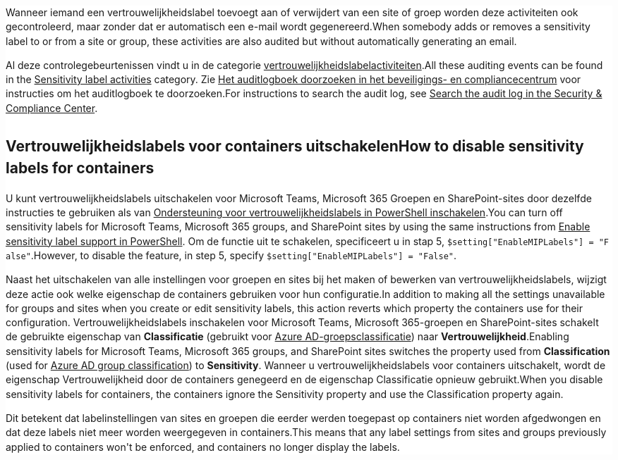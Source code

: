 <span data-ttu-id="f3afb-365">Wanneer iemand een vertrouwelijkheidslabel toevoegt aan of verwijdert van een site of groep worden deze activiteiten ook gecontroleerd, maar zonder dat er automatisch een e-mail wordt gegenereerd.</span><span class="sxs-lookup"><span data-stu-id="f3afb-365">When somebody adds or removes a sensitivity label to or from a site or group, these activities are also audited but without automatically generating an email.</span></span>

<span data-ttu-id="f3afb-366">Al deze controlegebeurtenissen vindt u in de categorie [vertrouwelijkheidslabelactiviteiten](search-the-audit-log-in-security-and-compliance.md#sensitivity-label-activities).</span><span class="sxs-lookup"><span data-stu-id="f3afb-366">All these auditing events can be found in the [Sensitivity label activities](search-the-audit-log-in-security-and-compliance.md#sensitivity-label-activities) category.</span></span> <span data-ttu-id="f3afb-367">Zie [Het auditlogboek doorzoeken in het beveiligings- en compliancecentrum](search-the-audit-log-in-security-and-compliance.md) voor instructies om het auditlogboek te doorzoeken.</span><span class="sxs-lookup"><span data-stu-id="f3afb-367">For instructions to search the audit log, see [Search the audit log in the Security & Compliance Center](search-the-audit-log-in-security-and-compliance.md).</span></span>

## <a name="how-to-disable-sensitivity-labels-for-containers"></a><span data-ttu-id="f3afb-368">Vertrouwelijkheidslabels voor containers uitschakelen</span><span class="sxs-lookup"><span data-stu-id="f3afb-368">How to disable sensitivity labels for containers</span></span>

<span data-ttu-id="f3afb-369">U kunt vertrouwelijkheidslabels uitschakelen voor Microsoft Teams, Microsoft 365 Groepen en SharePoint-sites door dezelfde instructies te gebruiken als van [Ondersteuning voor vertrouwelijkheidslabels in PowerShell inschakelen](/azure/active-directory/users-groups-roles/groups-assign-sensitivity-labels#enable-sensitivity-label-support-in-powershell).</span><span class="sxs-lookup"><span data-stu-id="f3afb-369">You can turn off sensitivity labels for Microsoft Teams, Microsoft 365 groups, and SharePoint sites by using the same instructions from [Enable sensitivity label support in PowerShell](/azure/active-directory/users-groups-roles/groups-assign-sensitivity-labels#enable-sensitivity-label-support-in-powershell).</span></span> <span data-ttu-id="f3afb-370">Om de functie uit te schakelen, specificeert u in stap 5, `$setting["EnableMIPLabels"] = "False"`.</span><span class="sxs-lookup"><span data-stu-id="f3afb-370">However, to disable the feature, in step 5, specify `$setting["EnableMIPLabels"] = "False"`.</span></span>

<span data-ttu-id="f3afb-371">Naast het uitschakelen van alle instellingen voor groepen en sites bij het maken of bewerken van vertrouwelijkheidslabels, wijzigt deze actie ook welke eigenschap de containers gebruiken voor hun configuratie.</span><span class="sxs-lookup"><span data-stu-id="f3afb-371">In addition to making all the settings unavailable for groups and sites when you create or edit sensitivity labels, this action reverts which property the containers use for their configuration.</span></span> <span data-ttu-id="f3afb-372">Vertrouwelijkheidslabels inschakelen voor Microsoft Teams, Microsoft 365-groepen en SharePoint-sites schakelt de gebruikte eigenschap van **Classificatie** (gebruikt voor [Azure AD-groepsclassificatie](#classic-azure-ad-group-classification)) naar **Vertrouwelijkheid**.</span><span class="sxs-lookup"><span data-stu-id="f3afb-372">Enabling sensitivity labels for Microsoft Teams, Microsoft 365 groups, and SharePoint sites switches the property used from **Classification** (used for [Azure AD group classification](#classic-azure-ad-group-classification)) to **Sensitivity**.</span></span> <span data-ttu-id="f3afb-373">Wanneer u vertrouwelijkheidslabels voor containers uitschakelt, wordt de eigenschap Vertrouwelijkheid door de containers genegeerd en de eigenschap Classificatie opnieuw gebruikt.</span><span class="sxs-lookup"><span data-stu-id="f3afb-373">When you disable sensitivity labels for containers, the containers ignore the Sensitivity property and use the Classification property again.</span></span>

<span data-ttu-id="f3afb-374">Dit betekent dat labelinstellingen van sites en groepen die eerder werden toegepast op containers niet worden afgedwongen en dat deze labels niet meer worden weergegeven in containers.</span><span class="sxs-lookup"><span data-stu-id="f3afb-374">This means that any label settings from sites and groups previously applied to containers won't be enforced, and containers no longer display the labels.</span></span>

